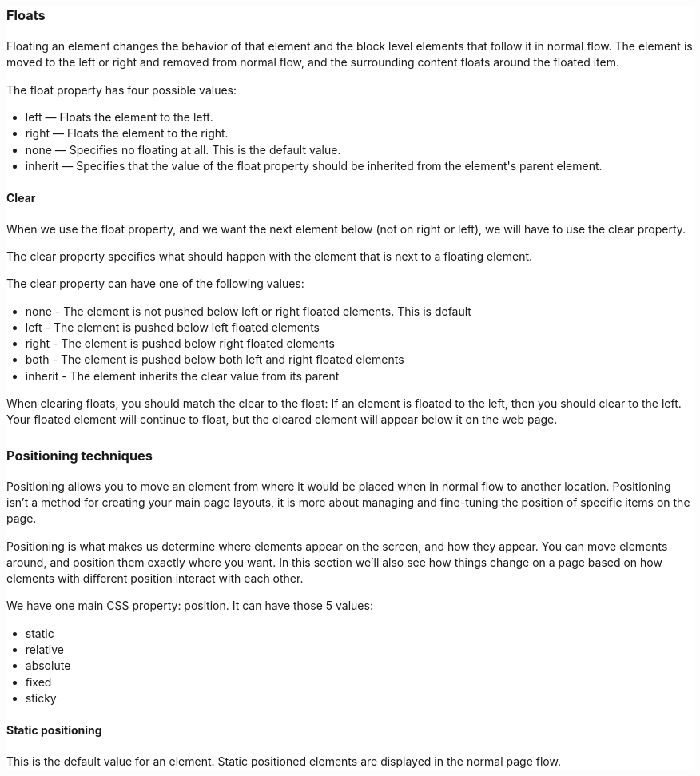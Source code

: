 ### **Floats**

Floating an element changes the behavior of that element and the block level elements that follow it in normal flow. The element is moved to the left or right and removed from normal flow, and the surrounding content floats around the floated item.

The float property has four possible values:

- left — Floats the element to the left.
- right — Floats the element to the right.
- none — Specifies no floating at all. This is the default value.
- inherit — Specifies that the value of the float property should be inherited from the element's parent element.

#### Clear

When we use the float property, and we want the next element below (not on right or left), we will have to use the clear property.

The clear property specifies what should happen with the element that is next to a floating element.

The clear property can have one of the following values:

- none - The element is not pushed below left or right floated elements. This is default
- left - The element is pushed below left floated elements
- right - The element is pushed below right floated elements
- both - The element is pushed below both left and right floated elements
- inherit - The element inherits the clear value from its parent

When clearing floats, you should match the clear to the float: If an element is floated to the left, then you should clear to the left. Your floated element will continue to float, but the cleared element will appear below it on the web page.

### Positioning techniques

Positioning allows you to move an element from where it would be placed when in normal flow to another location. Positioning isn’t a method for creating your main page layouts, it is more about managing and fine-tuning the position of specific items on the page.

Positioning is what makes us determine where elements appear on the screen, and how they appear. You can move elements around, and position them exactly where you want. In this section we’ll also see how things change on a page based on how elements with different position interact with each other.

We have one main CSS property: position. It can have those 5 values:

- static
- relative
- absolute
- fixed
- sticky

#### Static positioning

This is the default value for an element. Static positioned elements are displayed in the normal page flow.

